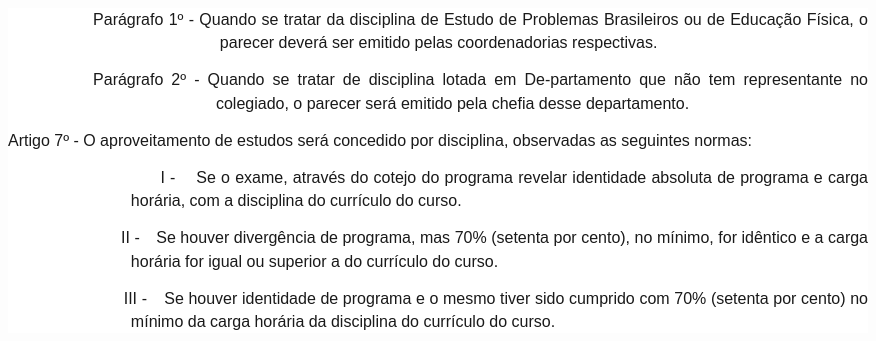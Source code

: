 <p class=MsoNormal style='margin-left:158.9pt;text-align:justify;text-indent:
-95.1pt'><span style='font-size:12.0pt;font-family:Arial;mso-no-proof:yes'>Parágrafo
1º - Quando se tratar da disciplina de Estudo de Problemas Brasileiros ou de
Educação Física, o parecer deverá ser emitido pelas coordenadorias respectivas.<o:p></o:p></span></p>

<p class=MsoNormal style='margin-left:155.95pt;text-align:justify;text-indent:
-92.15pt'><span style='font-size:12.0pt;font-family:Arial;mso-no-proof:yes'>Parágrafo
2º - Quando se tratar de disciplina lotada em De-partamento que não tem
representante no colegiado, o parecer será emitido pela chefia desse
departamento.<o:p></o:p></span></p>

<p class=MsoNormal style='margin-left:72.8pt;text-align:justify;text-indent:
-72.8pt'><span style='font-size:12.0pt;font-family:Arial;mso-no-proof:yes'>Artigo
7º - O aproveitamento de estudos será concedido por disciplina, observadas as
seguintes normas:<o:p></o:p></span></p>

<p class=MsoNormal style='margin-left:92.15pt;text-align:justify;text-indent:
-92.15pt;mso-text-indent-alt:-7.1pt;mso-list:l0 level1 lfo1;tab-stops:list 92.15pt'><![if !supportLists]><span
style='font-size:12.0pt;font-family:Arial;mso-fareast-font-family:Arial;
mso-no-proof:yes'><span style='mso-list:Ignore'><span style='font:7.0pt "Times New Roman"'>&nbsp;&nbsp;&nbsp;&nbsp;&nbsp;&nbsp;&nbsp;&nbsp;&nbsp;&nbsp;&nbsp;&nbsp;&nbsp;&nbsp;&nbsp;&nbsp;&nbsp;&nbsp;&nbsp;&nbsp;&nbsp;&nbsp;&nbsp;&nbsp;&nbsp;&nbsp;&nbsp;&nbsp;&nbsp;&nbsp;&nbsp;&nbsp;&nbsp;&nbsp;&nbsp;&nbsp;&nbsp;&nbsp;&nbsp;&nbsp;&nbsp;&nbsp;&nbsp;&nbsp;&nbsp;&nbsp;&nbsp;&nbsp;
</span>I - <span style='font:7.0pt "Times New Roman"'>&nbsp;&nbsp;&nbsp;&nbsp; </span></span></span><![endif]><span
style='font-size:12.0pt;font-family:Arial;mso-no-proof:yes'>Se o exame, através
do cotejo do programa revelar identidade absoluta de programa e carga horária,
com a disciplina do currículo do curso.<o:p></o:p></span></p>

<p class=MsoNormal style='margin-left:92.15pt;text-align:justify;text-indent:
-92.15pt;mso-text-indent-alt:-7.1pt;mso-list:l0 level1 lfo1;tab-stops:list 92.15pt'><![if !supportLists]><span
style='font-size:12.0pt;font-family:Arial;mso-fareast-font-family:Arial;
mso-no-proof:yes'><span style='mso-list:Ignore'><span style='font:7.0pt "Times New Roman"'>&nbsp;&nbsp;&nbsp;&nbsp;&nbsp;&nbsp;&nbsp;&nbsp;&nbsp;&nbsp;&nbsp;&nbsp;&nbsp;&nbsp;&nbsp;&nbsp;&nbsp;&nbsp;&nbsp;&nbsp;&nbsp;&nbsp;&nbsp;&nbsp;&nbsp;&nbsp;&nbsp;&nbsp;&nbsp;&nbsp;&nbsp;&nbsp;&nbsp;&nbsp;&nbsp;&nbsp;&nbsp;&nbsp;&nbsp;&nbsp;&nbsp;&nbsp;&nbsp;&nbsp;&nbsp;&nbsp;
</span>II - <span style='font:7.0pt "Times New Roman"'>&nbsp;&nbsp;&nbsp;&nbsp;
</span></span></span><![endif]><span style='font-size:12.0pt;font-family:Arial;
mso-no-proof:yes'>Se houver divergência de programa, mas 70% (setenta por
cento), no mínimo, for idêntico e a carga horária for igual ou superior a do
currículo do curso.<o:p></o:p></span></p>

<p class=MsoNormal style='margin-left:92.15pt;text-align:justify;text-indent:
-92.15pt;mso-text-indent-alt:-7.1pt;mso-list:l0 level1 lfo1;tab-stops:list 92.15pt'><![if !supportLists]><span
style='font-size:12.0pt;font-family:Arial;mso-fareast-font-family:Arial;
mso-no-proof:yes'><span style='mso-list:Ignore'><span style='font:7.0pt "Times New Roman"'>&nbsp;&nbsp;&nbsp;&nbsp;&nbsp;&nbsp;&nbsp;&nbsp;&nbsp;&nbsp;&nbsp;&nbsp;&nbsp;&nbsp;&nbsp;&nbsp;&nbsp;&nbsp;&nbsp;&nbsp;&nbsp;&nbsp;&nbsp;&nbsp;&nbsp;&nbsp;&nbsp;&nbsp;&nbsp;&nbsp;&nbsp;&nbsp;&nbsp;&nbsp;&nbsp;&nbsp;&nbsp;&nbsp;&nbsp;&nbsp;&nbsp;&nbsp;&nbsp;&nbsp;&nbsp;
</span>III - <span style='font:7.0pt "Times New Roman"'>&nbsp;&nbsp;&nbsp;&nbsp;
</span></span></span><![endif]><span style='font-size:12.0pt;font-family:Arial;
mso-no-proof:yes'>Se houver identidade de programa e o mesmo tiver sido
cumprido com 70% (setenta por cento) no mínimo da carga horária da disciplina
do currículo do curso.<o:p></o:p></span></p>
